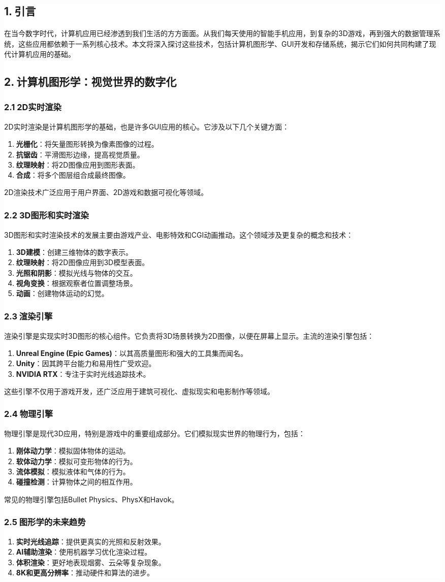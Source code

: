 ## 1. 引言

在当今数字时代，计算机应用已经渗透到我们生活的方方面面。从我们每天使用的智能手机应用，到复杂的3D游戏，再到强大的数据管理系统，这些应用都依赖于一系列核心技术。本文将深入探讨这些技术，包括计算机图形学、GUI开发和存储系统，揭示它们如何共同构建了现代计算机应用的基础。

## 2. 计算机图形学：视觉世界的数字化

### 2.1 2D实时渲染

2D实时渲染是计算机图形学的基础，也是许多GUI应用的核心。它涉及以下几个关键方面：

1. **光栅化**：将矢量图形转换为像素图像的过程。
2. **抗锯齿**：平滑图形边缘，提高视觉质量。
3. **纹理映射**：将2D图像应用到图形表面。
4. **合成**：将多个图层组合成最终图像。

2D渲染技术广泛应用于用户界面、2D游戏和数据可视化等领域。

### 2.2 3D图形和实时渲染

3D图形和实时渲染技术的发展主要由游戏产业、电影特效和CGI动画推动。这个领域涉及更复杂的概念和技术：

1. **3D建模**：创建三维物体的数字表示。
2. **纹理映射**：将2D图像应用到3D模型表面。
3. **光照和阴影**：模拟光线与物体的交互。
4. **视角变换**：根据观察者位置调整场景。
5. **动画**：创建物体运动的幻觉。

### 2.3 渲染引擎

渲染引擎是实现实时3D图形的核心组件。它负责将3D场景转换为2D图像，以便在屏幕上显示。主流的渲染引擎包括：

1. **Unreal Engine (Epic Games)**：以其高质量图形和强大的工具集而闻名。
2. **Unity**：因其跨平台能力和易用性广受欢迎。
3. **NVIDIA RTX**：专注于实时光线追踪技术。

这些引擎不仅用于游戏开发，还广泛应用于建筑可视化、虚拟现实和电影制作等领域。

### 2.4 物理引擎

物理引擎是现代3D应用，特别是游戏中的重要组成部分。它们模拟现实世界的物理行为，包括：

1. **刚体动力学**：模拟固体物体的运动。
2. **软体动力学**：模拟可变形物体的行为。
3. **流体模拟**：模拟液体和气体的行为。
4. **碰撞检测**：计算物体之间的相互作用。

常见的物理引擎包括Bullet Physics、PhysX和Havok。

### 2.5 图形学的未来趋势

1. **实时光线追踪**：提供更真实的光照和反射效果。
2. **AI辅助渲染**：使用机器学习优化渲染过程。
3. **体积渲染**：更好地表现烟雾、云朵等复杂现象。
4. **8K和更高分辨率**：推动硬件和算法的进步。

